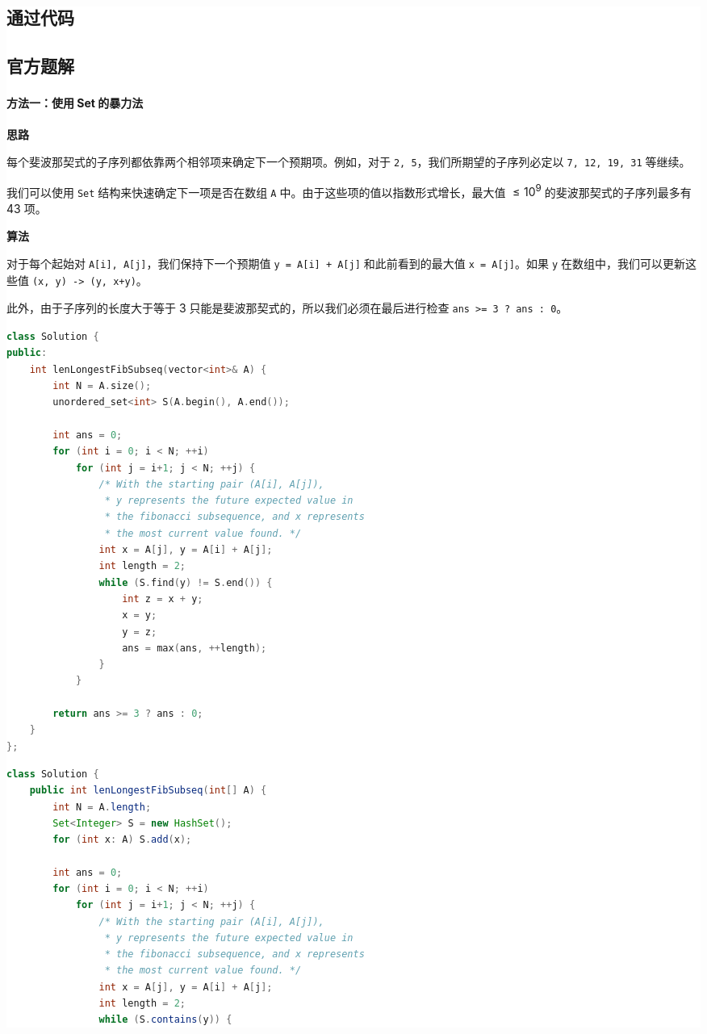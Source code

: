 ## 通过代码
<RecoDemo>
</RecoDemo>


## 官方题解
#### 方法一：使用 Set 的暴力法

**思路**

每个斐波那契式的子序列都依靠两个相邻项来确定下一个预期项。例如，对于 `2, 5`，我们所期望的子序列必定以 `7, 12, 19, 31` 等继续。

我们可以使用 `Set` 结构来快速确定下一项是否在数组 `A` 中。由于这些项的值以指数形式增长，最大值 $\leq 10^9$ 的斐波那契式的子序列最多有 43 项。

**算法**

对于每个起始对 `A[i], A[j]`，我们保持下一个预期值 `y = A[i] + A[j]` 和此前看到的最大值 `x = A[j]`。如果 `y` 在数组中，我们可以更新这些值 `(x, y) -> (y, x+y)`。

此外，由于子序列的长度大于等于 3 只能是斐波那契式的，所以我们必须在最后进行检查 `ans >= 3 ? ans : 0`。

```cpp [RGECz9nf-C++]
class Solution {
public:
    int lenLongestFibSubseq(vector<int>& A) {
        int N = A.size();
        unordered_set<int> S(A.begin(), A.end());

        int ans = 0;
        for (int i = 0; i < N; ++i)
            for (int j = i+1; j < N; ++j) {
                /* With the starting pair (A[i], A[j]),
                 * y represents the future expected value in
                 * the fibonacci subsequence, and x represents
                 * the most current value found. */
                int x = A[j], y = A[i] + A[j];
                int length = 2;
                while (S.find(y) != S.end()) {
                    int z = x + y;
                    x = y;
                    y = z;
                    ans = max(ans, ++length);
                }
            }

        return ans >= 3 ? ans : 0;
    }
};
```
```java [RGECz9nf-Java]
class Solution {
    public int lenLongestFibSubseq(int[] A) {
        int N = A.length;
        Set<Integer> S = new HashSet();
        for (int x: A) S.add(x);

        int ans = 0;
        for (int i = 0; i < N; ++i)
            for (int j = i+1; j < N; ++j) {
                /* With the starting pair (A[i], A[j]),
                 * y represents the future expected value in
                 * the fibonacci subsequence, and x represents
                 * the most current value found. */
                int x = A[j], y = A[i] + A[j];
                int length = 2;
                while (S.contains(y)) {
```